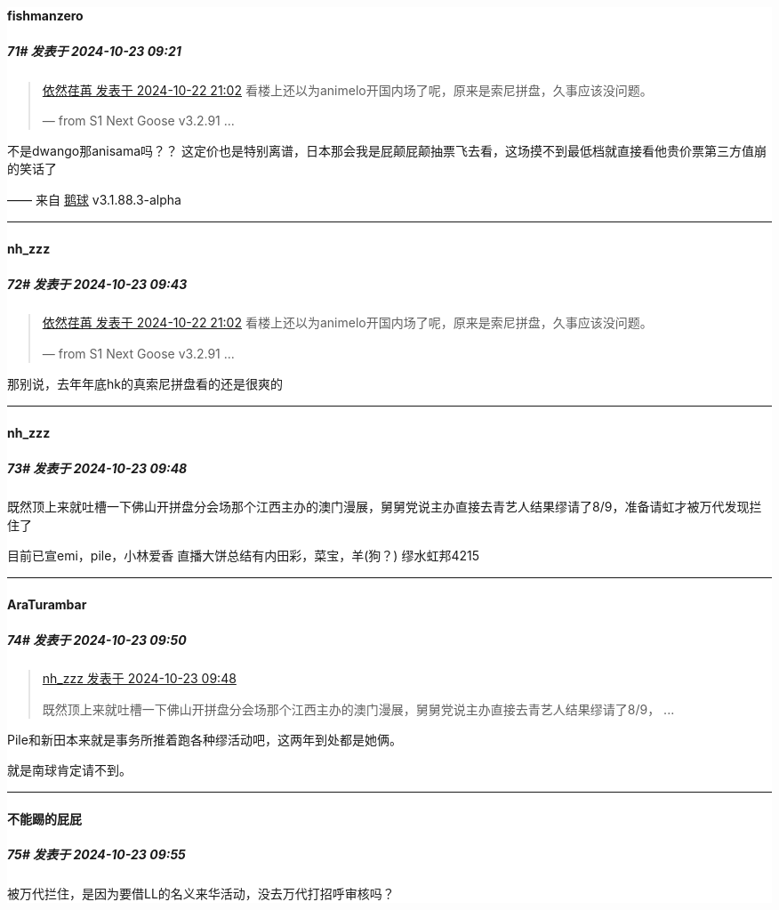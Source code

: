 ####  fishmanzero  
##### 71#       发表于 2024-10-23 09:21

<blockquote><a href="httphttps://stage1st.com/2b/forum.php?mod=redirect&amp;goto=findpost&amp;pid=66517510&amp;ptid=2194907" target="_blank">依然荏苒 发表于 2024-10-22 21:02</a>
看楼上还以为animelo开国内场了呢，原来是索尼拼盘，久事应该没问题。

— from S1 Next Goose v3.2.91 ...</blockquote>
不是dwango那anisama吗？？
这定价也是特别离谱，日本那会我是屁颠屁颠抽票飞去看，这场摸不到最低档就直接看他贵价票第三方值崩的笑话了

—— 来自 [鹅球](https://www.pgyer.com/xfPejhuq) v3.1.88.3-alpha

*****

####  nh_zzz  
##### 72#       发表于 2024-10-23 09:43

<blockquote><a href="httphttps://stage1st.com/2b/forum.php?mod=redirect&amp;goto=findpost&amp;pid=66517510&amp;ptid=2194907" target="_blank">依然荏苒 发表于 2024-10-22 21:02</a>
看楼上还以为animelo开国内场了呢，原来是索尼拼盘，久事应该没问题。

— from S1 Next Goose v3.2.91 ...</blockquote>
那别说，去年年底hk的真索尼拼盘看的还是很爽的

*****

####  nh_zzz  
##### 73#       发表于 2024-10-23 09:48

既然顶上来就吐槽一下佛山开拼盘分会场那个江西主办的澳门漫展，舅舅党说主办直接去青艺人结果缪请了8/9，准备请虹才被万代发现拦住了

目前已宣emi，pile，小林爱香
直播大饼总结有内田彩，菜宝，羊(狗？)
缪水虹邦4215

*****

####  AraTurambar  
##### 74#       发表于 2024-10-23 09:50

<blockquote><a href="httphttps://stage1st.com/2b/forum.php?mod=redirect&amp;goto=findpost&amp;pid=66520156&amp;ptid=2194907" target="_blank">nh_zzz 发表于 2024-10-23 09:48</a>

既然顶上来就吐槽一下佛山开拼盘分会场那个江西主办的澳门漫展，舅舅党说主办直接去青艺人结果缪请了8/9， ...</blockquote>
Pile和新田本来就是事务所推着跑各种缪活动吧，这两年到处都是她俩。

就是南球肯定请不到。

*****

####  不能踢的屁屁  
##### 75#       发表于 2024-10-23 09:55

被万代拦住，是因为要借LL的名义来华活动，没去万代打招呼审核吗？
